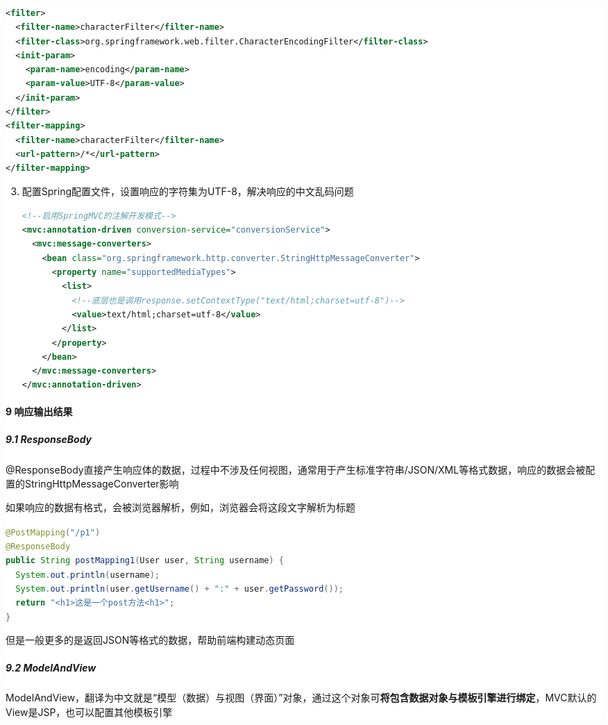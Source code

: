   ```xml
   <filter>
     <filter-name>characterFilter</filter-name>
     <filter-class>org.springframework.web.filter.CharacterEncodingFilter</filter-class>
     <init-param>
       <param-name>encoding</param-name>
       <param-value>UTF-8</param-value>
     </init-param>
   </filter>
   <filter-mapping>
     <filter-name>characterFilter</filter-name>
     <url-pattern>/*</url-pattern>
   </filter-mapping>
   ```

3. 配置Spring配置文件，设置响应的字符集为UTF-8，解决响应的中文乱码问题

   ```xml
   <!--启用SpringMVC的注解开发模式-->
   <mvc:annotation-driven conversion-service="conversionService">
     <mvc:message-converters>
       <bean class="org.springframework.http.converter.StringHttpMessageConverter">
         <property name="supportedMediaTypes">
           <list>
             <!--底层也是调用response.setContextType("text/html;charset=utf-8")-->
             <value>text/html;charset=utf-8</value>
           </list>
         </property>
       </bean>
     </mvc:message-converters>
   </mvc:annotation-driven>
   ```

#### 9 响应输出结果

##### 9.1 ResponseBody

@ResponseBody直接产生响应体的数据，过程中不涉及任何视图，通常用于产生标准字符串/JSON/XML等格式数据，响应的数据会被配置的StringHttpMessageConverter影响

如果响应的数据有格式，会被浏览器解析，例如，浏览器会将这段文字解析为标题

```java
@PostMapping("/p1")
@ResponseBody
public String postMapping1(User user, String username) {
  System.out.println(username);
  System.out.println(user.getUsername() + ":" + user.getPassword());
  return "<h1>这是一个post方法<h1>";
}
```

但是一般更多的是返回JSON等格式的数据，帮助前端构建动态页面

##### 9.2 ModelAndView

ModelAndView，翻译为中文就是“模型（数据）与视图（界面）”对象，通过这个对象可**将包含数据对象与模板引擎进行绑定**，MVC默认的View是JSP，也可以配置其他模板引擎
